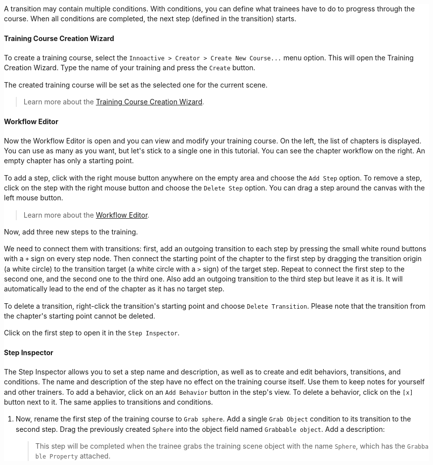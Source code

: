 A transition may contain multiple conditions. With conditions, you can define what trainees have to do to progress through the course. When all conditions are completed, the next step (defined in the transition) starts.

#### Training Course Creation Wizard

To create a training course, select the `Innoactive > Creator > Create New Course...` menu option. This will open the Training Creation Wizard. Type the name of your training and press the `Create` button.

The created training course will be set as the selected one for the current scene.

> Learn more about the [Training Course Creation Wizard](../innoactive-creator/course-creation-wizard.md).

#### Workflow Editor

Now the Workflow Editor is open and you can view and modify your training course. On the left, the list of chapters is displayed. You can use as many as you want, but let's stick to a single one in this tutorial. You can see the chapter workflow on the right. An empty chapter has only a starting point.

To add a step, click with the right mouse button anywhere on the empty area and choose the `Add Step` option. To remove a step, click on the step with the right mouse button and choose the `Delete Step` option. You can drag a step around the canvas with the left mouse button.

> Learn more about the [Workflow Editor](../innoactive-creator/workflow-editor.md).

Now, add three new steps to the training. 

We need to connect them with transitions: first, add an outgoing transition to each step by pressing the small white round buttons with a `+` sign on every step node. Then connect the starting point of the chapter to the first step by dragging the transition origin (a white circle) to the transition target (a white circle with a `>` sign) of the target step. Repeat to connect the first step to the second one, and the second one to the third one. Also add an outgoing transition to the third step but leave it as it is. It will automatically lead to the end of the chapter as it has no target step.

To delete a transition, right-click the transition's starting point and choose `Delete Transition`. Please note that the transition from the chapter's starting point cannot be deleted.

Click on the first step to open it in the `Step Inspector`.

#### Step Inspector

The Step Inspector allows you to set a step name and description, as well as to create and edit behaviors, transitions, and conditions. The name and description of the step have no effect on the training course itself. Use them to keep notes for yourself and other trainers. To add a behavior, click on an `Add Behavior` button in the step's view. To delete a behavior, click on the `[x]` button next to it. The same applies to transitions and conditions.

1. Now, rename the first step of the training course to `Grab sphere`. Add a single `Grab Object` condition to its transition to the second step. Drag the previously created `Sphere` into the object field named `Grabbable object`. Add a description:

    > This step will be completed when the trainee grabs the training scene object with the name `Sphere`, which has the `Grabbable Property` attached.
